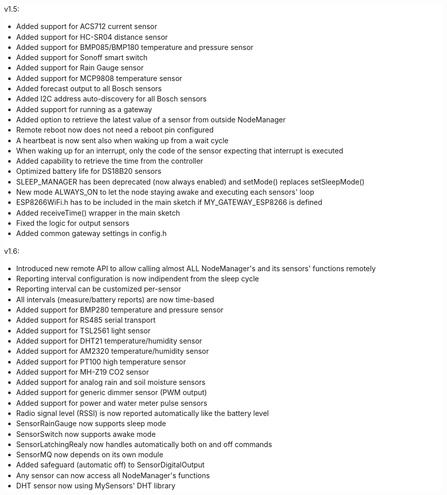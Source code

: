 v1.5:

* Added support for ACS712 current sensor
* Added support for HC-SR04 distance sensor
* Added support for BMP085/BMP180 temperature and pressure sensor
* Added support for Sonoff smart switch
* Added support for Rain Gauge sensor
* Added support for MCP9808 temperature sensor
* Added forecast output to all Bosch sensors
* Added I2C address auto-discovery for all Bosch sensors
* Added support for running as a gateway
* Added option to retrieve the latest value of a sensor from outside NodeManager
* Remote reboot now does not need a reboot pin configured
* A heartbeat is now sent also when waking up from a wait cycle
* When waking up for an interrupt, only the code of the sensor expecting that interrupt is executed
* Added capability to retrieve the time from the controller
* Optimized battery life for DS18B20 sensors
* SLEEP_MANAGER has been deprecated (now always enabled) and setMode() replaces setSleepMode()
* New mode ALWAYS_ON to let the node staying awake and executing each sensors' loop
* ESP8266WiFi.h has to be included in the main sketch if MY_GATEWAY_ESP8266 is defined
* Added receiveTime() wrapper in the main sketch
* Fixed the logic for output sensors
* Added common gateway settings in config.h

v1.6:
* Introduced new remote API to allow calling almost ALL NodeManager's and its sensors' functions remotely
* Reporting interval configuration is now indipendent from the sleep cycle
* Reporting interval can be customized per-sensor
* All intervals (measure/battery reports) are now time-based
* Added support for BMP280 temperature and pressure sensor
* Added support for RS485 serial transport 
* Added support for TSL2561 light sensor
* Added support for DHT21 temperature/humidity sensor
* Added support for AM2320 temperature/humidity sensor
* Added support for PT100 high temperature sensor
* Added support for MH-Z19 CO2 sensor
* Added support for analog rain and soil moisture sensors
* Added support for generic dimmer sensor (PWM output)
* Added support for power and water meter pulse sensors
* Radio signal level (RSSI) is now reported automatically like the battery level
* SensorRainGauge now supports sleep mode
* SensorSwitch now supports awake mode
* SensorLatchingRealy now handles automatically both on and off commands
* SensorMQ now depends on its own module
* Added safeguard (automatic off) to SensorDigitalOutput
* Any sensor can now access all NodeManager's functions
* DHT sensor now using MySensors' DHT library
